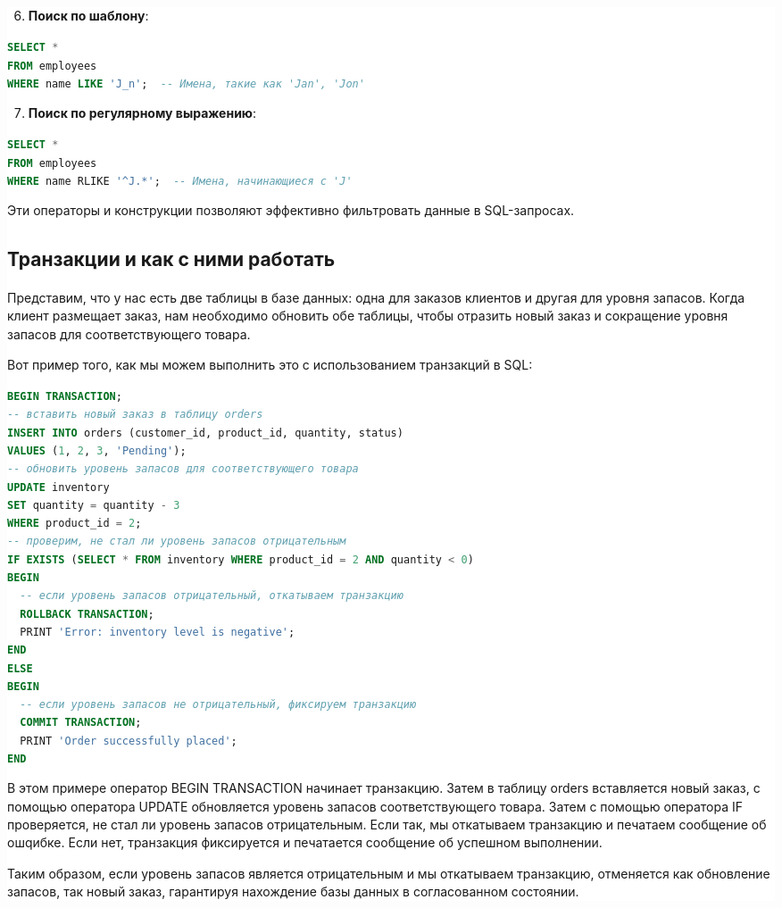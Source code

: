 6. **Поиск по шаблону**:
```sql
SELECT *
FROM employees
WHERE name LIKE 'J_n';  -- Имена, такие как 'Jan', 'Jon'
```

7. **Поиск по регулярному выражению**:
```sql
SELECT *
FROM employees
WHERE name RLIKE '^J.*';  -- Имена, начинающиеся с 'J'
```

Эти операторы и конструкции позволяют эффективно фильтровать данные в SQL-запросах.

## Транзакции и как с ними работать

Представим, что у нас есть две таблицы в базе данных: одна для заказов клиентов и другая для уровня запасов. Когда клиент размещает заказ, нам необходимо обновить обе таблицы, чтобы отразить новый заказ и сокращение уровня запасов для соответствующего товара.

Вот пример того, как мы можем выполнить это с использованием транзакций в SQL:

```sql
BEGIN TRANSACTION;
-- вставить новый заказ в таблицу orders
INSERT INTO orders (customer_id, product_id, quantity, status)
VALUES (1, 2, 3, 'Pending');
-- обновить уровень запасов для соответствующего товара
UPDATE inventory
SET quantity = quantity - 3
WHERE product_id = 2;
-- проверим, не стал ли уровень запасов отрицательным
IF EXISTS (SELECT * FROM inventory WHERE product_id = 2 AND quantity < 0)
BEGIN
  -- если уровень запасов отрицательный, откатываем транзакцию
  ROLLBACK TRANSACTION;
  PRINT 'Error: inventory level is negative';
END
ELSE
BEGIN
  -- если уровень запасов не отрицательный, фиксируем транзакцию
  COMMIT TRANSACTION;
  PRINT 'Order successfully placed';
END
```
В этом примере оператор BEGIN TRANSACTION начинает транзакцию. Затем в таблицу orders вставляется новый заказ, с помощью оператора UPDATE обновляется уровень запасов соответствующего товара. Затем с помощью оператора IF проверяется, не стал ли уровень запасов отрицательным. Если так, мы откатываем транзакцию и печатаем сообщение об ошqибке. Если нет, транзакция фиксируется и печатается сообщение об успешном выполнении.

Таким образом, если уровень запасов является отрицательным и мы откатываем транзакцию, отменяется как обновление запасов, так новый заказ, гарантируя нахождение базы данных в согласованном состоянии.
